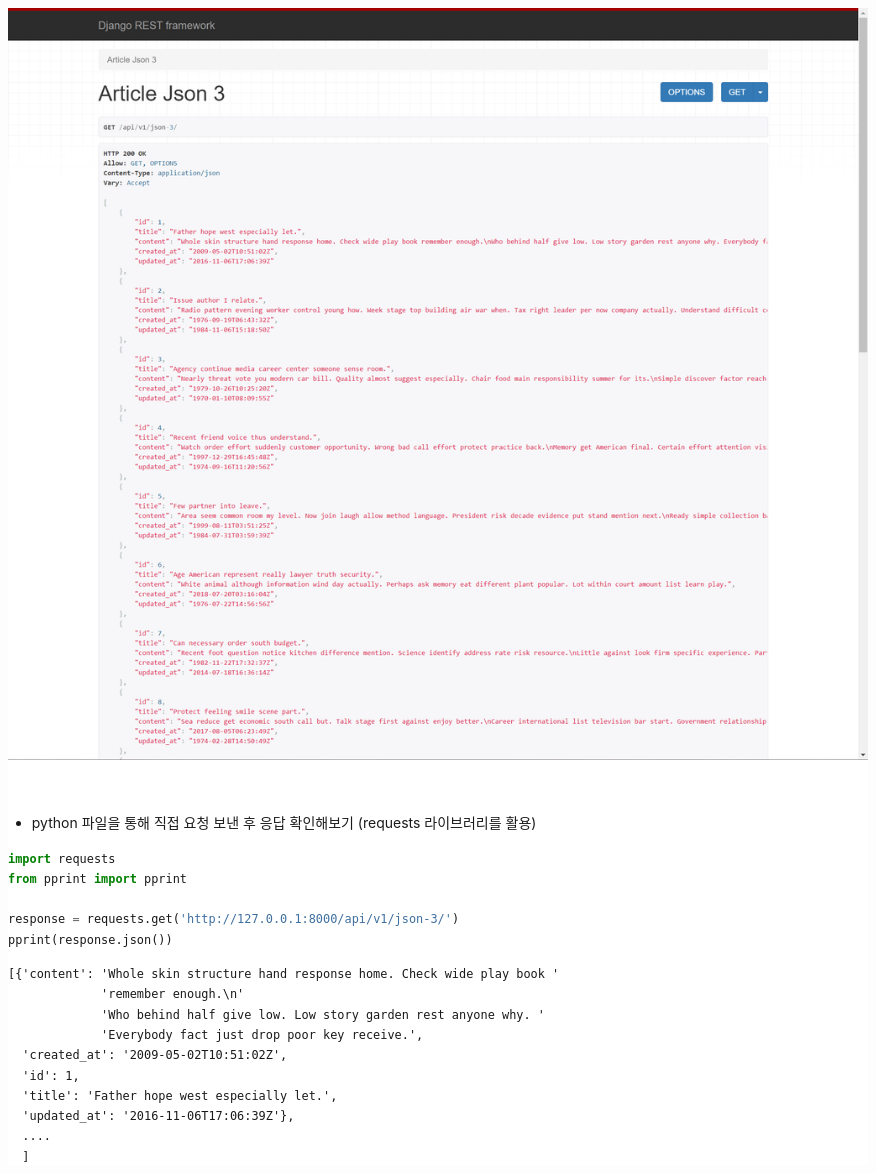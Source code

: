 ![image-20211027232657837](images/rest.png)

<br/>

- python 파일을 통해 직접 요청 보낸 후 응답 확인해보기 (requests 라이브러리를 활용)

```python
import requests
from pprint import pprint

response = requests.get('http://127.0.0.1:8000/api/v1/json-3/')
pprint(response.json())
```

```
[{'content': 'Whole skin structure hand response home. Check wide play book '
             'remember enough.\n'
             'Who behind half give low. Low story garden rest anyone why. '   
             'Everybody fact just drop poor key receive.',
  'created_at': '2009-05-02T10:51:02Z',
  'id': 1,
  'title': 'Father hope west especially let.',
  'updated_at': '2016-11-06T17:06:39Z'},
  ....
  ]
```
